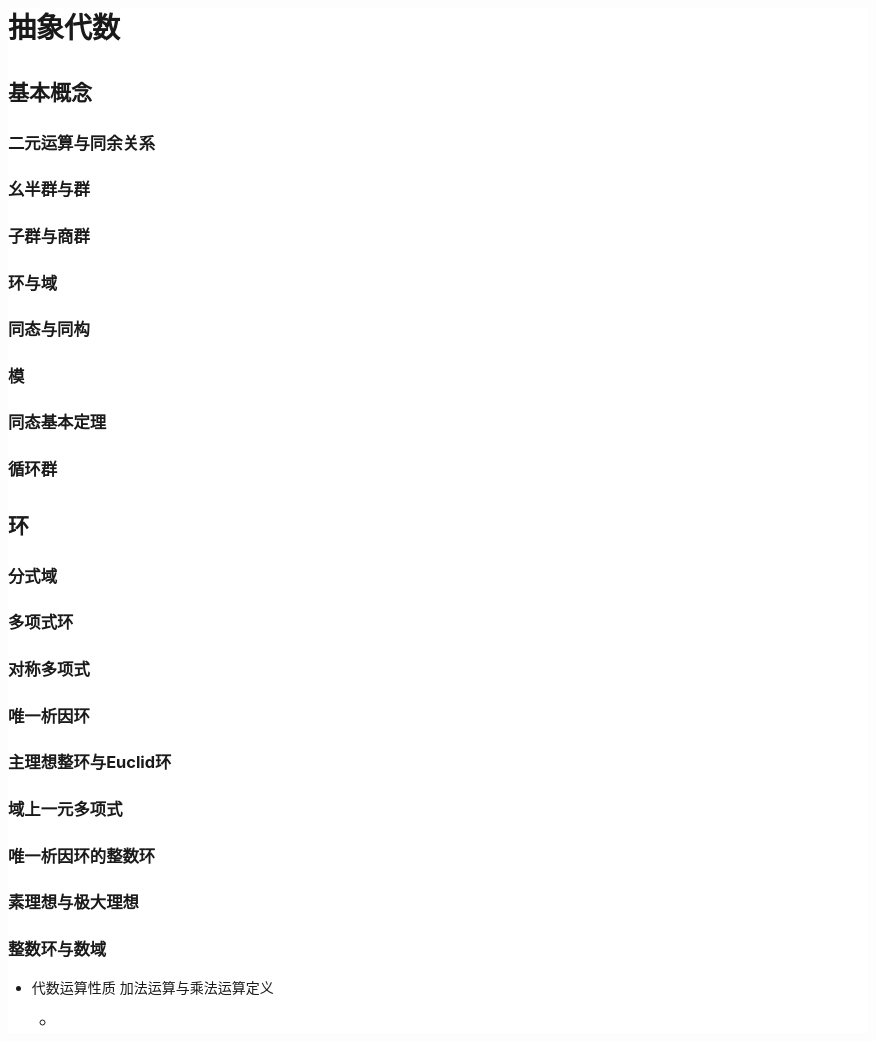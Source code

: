 # 抽象代数

## 基本概念

### 二元运算与同余关系

### 幺半群与群

### 子群与商群

### 环与域

### 同态与同构

### 模

### 同态基本定理

### 循环群

## 环

### 分式域

### 多项式环

### 对称多项式

### 唯一析因环

### 主理想整环与Euclid环

### 域上一元多项式

### 唯一析因环的整数环

### 素理想与极大理想

### 整数环与数域

- 代数运算性质
加法运算与乘法运算定义

	- 
